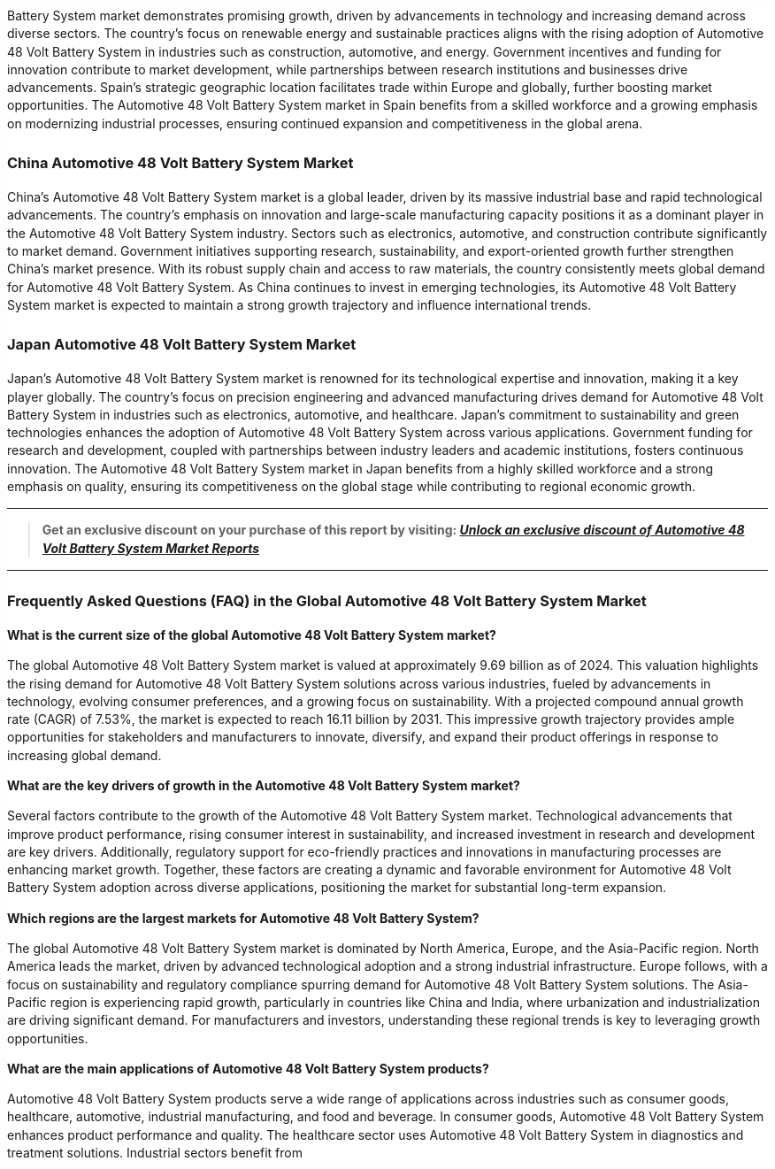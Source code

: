 Battery System market demonstrates promising growth, driven by advancements in technology and increasing demand across diverse sectors. The country&rsquo;s focus on renewable energy and sustainable practices aligns with the rising adoption of Automotive 48 Volt Battery System in industries such as construction, automotive, and energy. Government incentives and funding for innovation contribute to market development, while partnerships between research institutions and businesses drive advancements. Spain&rsquo;s strategic geographic location facilitates trade within Europe and globally, further boosting market opportunities. The Automotive 48 Volt Battery System market in Spain benefits from a skilled workforce and a growing emphasis on modernizing industrial processes, ensuring continued expansion and competitiveness in the global arena.</p><h3>China Automotive 48 Volt Battery System Market</h3><p>China&rsquo;s Automotive 48 Volt Battery System market is a global leader, driven by its massive industrial base and rapid technological advancements. The country&rsquo;s emphasis on innovation and large-scale manufacturing capacity positions it as a dominant player in the Automotive 48 Volt Battery System industry. Sectors such as electronics, automotive, and construction contribute significantly to market demand. Government initiatives supporting research, sustainability, and export-oriented growth further strengthen China&rsquo;s market presence. With its robust supply chain and access to raw materials, the country consistently meets global demand for Automotive 48 Volt Battery System. As China continues to invest in emerging technologies, its Automotive 48 Volt Battery System market is expected to maintain a strong growth trajectory and influence international trends.</p><h3>Japan Automotive 48 Volt Battery System Market</h3><p>Japan&rsquo;s Automotive 48 Volt Battery System market is renowned for its technological expertise and innovation, making it a key player globally. The country&rsquo;s focus on precision engineering and advanced manufacturing drives demand for Automotive 48 Volt Battery System in industries such as electronics, automotive, and healthcare. Japan&rsquo;s commitment to sustainability and green technologies enhances the adoption of Automotive 48 Volt Battery System across various applications. Government funding for research and development, coupled with partnerships between industry leaders and academic institutions, fosters continuous innovation. The Automotive 48 Volt Battery System market in Japan benefits from a highly skilled workforce and a strong emphasis on quality, ensuring its competitiveness on the global stage while contributing to regional economic growth.</p><hr /><blockquote><p><strong>Get an exclusive discount on your purchase of this report by visiting: <em><a href="://marketresearchpulse.com/ask-for-discount/107816?utm_source=Github&amp;utm_medium=029">Unlock an exclusive discount of Automotive 48 Volt Battery System Market Reports</a></em>&nbsp;</strong></p></blockquote><hr /><h3>Frequently Asked Questions (FAQ) in the Global Automotive 48 Volt Battery System Market</h3><p><strong>What is the current size of the global Automotive 48 Volt Battery System market?</strong></p><p>The global Automotive 48 Volt Battery System market is valued at approximately 9.69 billion as of 2024. This valuation highlights the rising demand for Automotive 48 Volt Battery System solutions across various industries, fueled by advancements in technology, evolving consumer preferences, and a growing focus on sustainability. With a projected compound annual growth rate (CAGR) of 7.53%, the market is expected to reach 16.11 billion by 2031. This impressive growth trajectory provides ample opportunities for stakeholders and manufacturers to innovate, diversify, and expand their product offerings in response to increasing global demand.</p><p><strong>What are the key drivers of growth in the Automotive 48 Volt Battery System market?</strong></p><p>Several factors contribute to the growth of the Automotive 48 Volt Battery System market. Technological advancements that improve product performance, rising consumer interest in sustainability, and increased investment in research and development are key drivers. Additionally, regulatory support for eco-friendly practices and innovations in manufacturing processes are enhancing market growth. Together, these factors are creating a dynamic and favorable environment for Automotive 48 Volt Battery System adoption across diverse applications, positioning the market for substantial long-term expansion.</p><p><strong>Which regions are the largest markets for Automotive 48 Volt Battery System?</strong></p><p>The global Automotive 48 Volt Battery System market is dominated by North America, Europe, and the Asia-Pacific region. North America leads the market, driven by advanced technological adoption and a strong industrial infrastructure. Europe follows, with a focus on sustainability and regulatory compliance spurring demand for Automotive 48 Volt Battery System solutions. The Asia-Pacific region is experiencing rapid growth, particularly in countries like China and India, where urbanization and industrialization are driving significant demand. For manufacturers and investors, understanding these regional trends is key to leveraging growth opportunities.</p><p><strong>What are the main applications of Automotive 48 Volt Battery System products?</strong></p><p>Automotive 48 Volt Battery System products serve a wide range of applications across industries such as consumer goods, healthcare, automotive, industrial manufacturing, and food and beverage. In consumer goods, Automotive 48 Volt Battery System enhances product performance and quality. The healthcare sector uses Automotive 48 Volt Battery System in diagnostics and treatment solutions. Industrial sectors benefit from